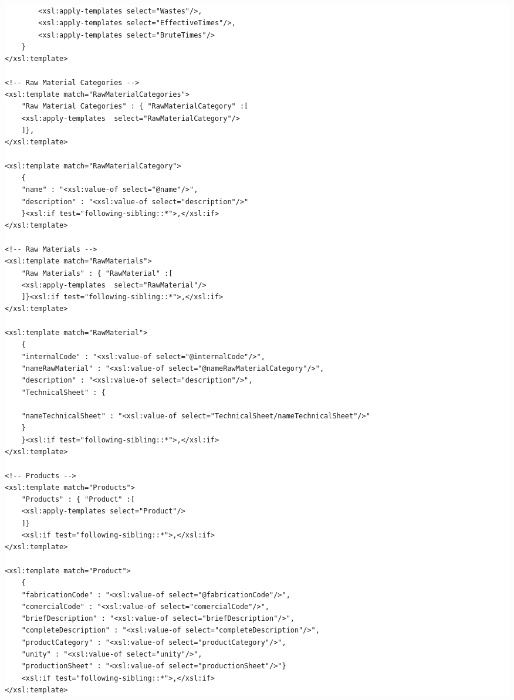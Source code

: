             <xsl:apply-templates select="Wastes"/>,
            <xsl:apply-templates select="EffectiveTimes"/>,
            <xsl:apply-templates select="BruteTimes"/>
        }
    </xsl:template>
    
    <!-- Raw Material Categories -->
    <xsl:template match="RawMaterialCategories">
        "Raw Material Categories" : { "RawMaterialCategory" :[ 
        <xsl:apply-templates  select="RawMaterialCategory"/>
        ]},
    </xsl:template>
       
    <xsl:template match="RawMaterialCategory">
        {
        "name" : "<xsl:value-of select="@name"/>",
        "description" : "<xsl:value-of select="description"/>"
        }<xsl:if test="following-sibling::*">,</xsl:if>
    </xsl:template>
    
    <!-- Raw Materials -->
    <xsl:template match="RawMaterials">
        "Raw Materials" : { "RawMaterial" :[ 
        <xsl:apply-templates  select="RawMaterial"/>
        ]}<xsl:if test="following-sibling::*">,</xsl:if>
    </xsl:template>
       
    <xsl:template match="RawMaterial">
        {
        "internalCode" : "<xsl:value-of select="@internalCode"/>",
        "nameRawMaterial" : "<xsl:value-of select="@nameRawMaterialCategory"/>",
        "description" : "<xsl:value-of select="description"/>",
        "TechnicalSheet" : {
         
        "nameTechnicalSheet" : "<xsl:value-of select="TechnicalSheet/nameTechnicalSheet"/>"
        }
        }<xsl:if test="following-sibling::*">,</xsl:if>
    </xsl:template>
    
    <!-- Products -->
    <xsl:template match="Products">
        "Products" : { "Product" :[
        <xsl:apply-templates select="Product"/>
        ]}
        <xsl:if test="following-sibling::*">,</xsl:if>
    </xsl:template>
    
    <xsl:template match="Product">
        {
        "fabricationCode" : "<xsl:value-of select="@fabricationCode"/>",
        "comercialCode" : "<xsl:value-of select="comercialCode"/>",
        "briefDescription" : "<xsl:value-of select="briefDescription"/>",
        "completeDescription" : "<xsl:value-of select="completeDescription"/>",
        "productCategory" : "<xsl:value-of select="productCategory"/>",
        "unity" : "<xsl:value-of select="unity"/>",
        "productionSheet" : "<xsl:value-of select="productionSheet"/>"}
        <xsl:if test="following-sibling::*">,</xsl:if>
    </xsl:template>
    